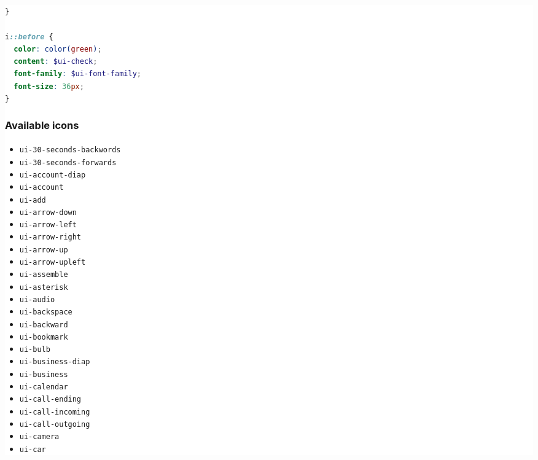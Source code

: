 ```scss
}

i::before {
  color: color(green);
  content: $ui-check;
  font-family: $ui-font-family;
  font-size: 36px;
}
```

### Available icons
<ul class="example-icon">
	<li class="example-icon__item"><i class="ui-30-seconds-backwords"></i><code class="example-icon__name">ui-30-seconds-backwords</code></li>
	<li class="example-icon__item"><i class="ui-30-seconds-forwards"></i><code class="example-icon__name">ui-30-seconds-forwards</code></li>
	<li class="example-icon__item"><i class="ui-account-diap"></i><code class="example-icon__name">ui-account-diap</code></li>
	<li class="example-icon__item"><i class="ui-account"></i><code class="example-icon__name">ui-account</code></li>
	<li class="example-icon__item"><i class="ui-add"></i><code class="example-icon__name">ui-add</code></li>
	<li class="example-icon__item"><i class="ui-arrow-down"></i><code class="example-icon__name">ui-arrow-down</code></li>
	<li class="example-icon__item"><i class="ui-arrow-left"></i><code class="example-icon__name">ui-arrow-left</code></li>
	<li class="example-icon__item"><i class="ui-arrow-right"></i><code class="example-icon__name">ui-arrow-right</code></li>
	<li class="example-icon__item"><i class="ui-arrow-up"></i><code class="example-icon__name">ui-arrow-up</code></li>
	<li class="example-icon__item"><i class="ui-arrow-upleft"></i><code class="example-icon__name">ui-arrow-upleft</code></li>
	<li class="example-icon__item"><i class="ui-assemble"></i><code class="example-icon__name">ui-assemble</code></li>
	<li class="example-icon__item"><i class="ui-asterisk"></i><code class="example-icon__name">ui-asterisk</code></li>
	<li class="example-icon__item"><i class="ui-audio"></i><code class="example-icon__name">ui-audio</code></li>
	<li class="example-icon__item"><i class="ui-backspace"></i><code class="example-icon__name">ui-backspace</code></li>
	<li class="example-icon__item"><i class="ui-backward"></i><code class="example-icon__name">ui-backward</code></li>
	<li class="example-icon__item"><i class="ui-bookmark"></i><code class="example-icon__name">ui-bookmark</code></li>
	<li class="example-icon__item"><i class="ui-bulb"></i><code class="example-icon__name">ui-bulb</code></li>
	<li class="example-icon__item"><i class="ui-business-diap"></i><code class="example-icon__name">ui-business-diap</code></li>
	<li class="example-icon__item"><i class="ui-business"></i><code class="example-icon__name">ui-business</code></li>
	<li class="example-icon__item"><i class="ui-calendar"></i><code class="example-icon__name">ui-calendar</code></li>
	<li class="example-icon__item"><i class="ui-call-ending"></i><code class="example-icon__name">ui-call-ending</code></li>
	<li class="example-icon__item"><i class="ui-call-incoming"></i><code class="example-icon__name">ui-call-incoming</code></li>
	<li class="example-icon__item"><i class="ui-call-outgoing"></i><code class="example-icon__name">ui-call-outgoing</code></li>
	<li class="example-icon__item"><i class="ui-camera"></i><code class="example-icon__name">ui-camera</code></li>
	<li class="example-icon__item"><i class="ui-car"></i><code class="example-icon__name">ui-car</code></li>